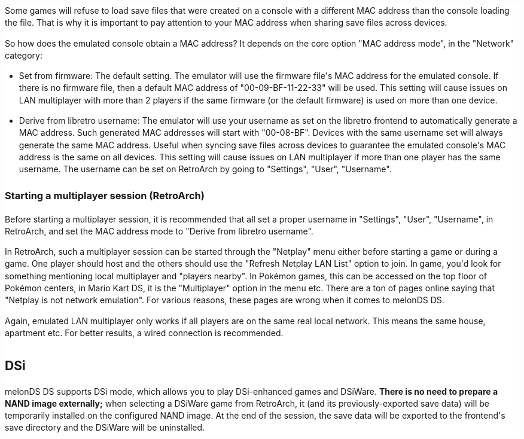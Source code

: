 Some games will refuse to load save files
that were created on a console with a different MAC address
than the console loading the file.
That is why it is important to pay attention to your MAC address when sharing save files across devices.

So how does the emulated console obtain a MAC address?
It depends on the core option "MAC address mode", in the "Network" category:

* Set from firmware:
The default setting.
The emulator will use the firmware file's MAC address for the emulated console.
If there is no firmware file, then a default MAC address of "00-09-BF-11-22-33" will be used.
This setting will cause issues on LAN multiplayer with more than 2 players
if the same firmware (or the default firmware) is used on more than one device.

* Derive from libretro username:
The emulator will use your username as set on the libretro frontend to automatically generate a MAC address.
Such generated MAC addresses will start with "00-08-BF".
Devices with the same username set will always generate the same MAC address.
Useful when syncing save files across devices
to guarantee the emulated console's MAC address is the same on all devices.
This setting will cause issues on LAN multiplayer
if more than one player has the same username.
The username can be set on RetroArch by going to "Settings", "User", "Username".

### Starting a multiplayer session (RetroArch)
Before starting a multiplayer session,
it is recommended that all set a proper username in "Settings", "User", "Username", in RetroArch,
and set the MAC address mode to "Derive from libretro username".

In RetroArch, such a multiplayer session can be started through the "Netplay" menu either before starting a game or during a game.
One player should host and the others should use the "Refresh Netplay LAN List" option to join.
In game, you'd look for something mentioning local multiplayer and "players nearby".
In Pokémon games, this can be accessed on the top floor of Pokémon centers,
in Mario Kart DS, it is the "Multiplayer" option in the menu etc.
There are a ton of pages online saying that "Netplay is not network emulation".
For various reasons, these pages are wrong when it comes to melonDS DS.

Again, emulated LAN multiplayer only works if all players are on the same real local network.
This means the same house, apartment etc.
For better results, a wired connection is recommended.

## DSi

melonDS DS supports DSi mode, which allows you to play DSi-enhanced games and DSiWare.
**There is no need to prepare a NAND image externally;**
when selecting a DSiWare game from RetroArch,
it (and its previously-exported save data) will be
temporarily installed on the configured NAND image.
At the end of the session,
the save data will be exported to the frontend's save directory
and the DSiWare will be uninstalled.
